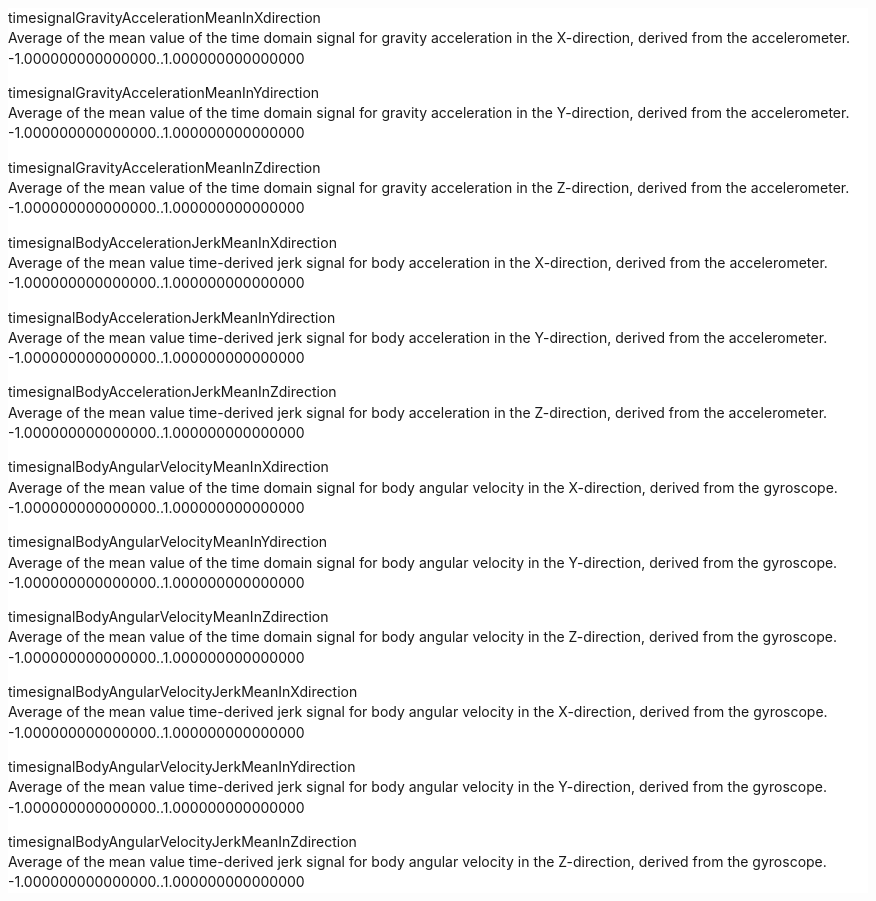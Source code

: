 timesignalGravityAccelerationMeanInXdirection  
    Average of the mean value of the time domain signal for gravity acceleration in the X-direction, derived from the accelerometer.  
        -1.000000000000000..1.000000000000000
    
timesignalGravityAccelerationMeanInYdirection  
    Average of the mean value of the time domain signal for gravity acceleration in the Y-direction, derived from the accelerometer.  
        -1.000000000000000..1.000000000000000
    
timesignalGravityAccelerationMeanInZdirection  
    Average of the mean value of the time domain signal for gravity acceleration in the Z-direction, derived from the accelerometer.  
        -1.000000000000000..1.000000000000000
        
timesignalBodyAccelerationJerkMeanInXdirection  
    Average of the mean value time-derived jerk signal for body acceleration in the X-direction, derived from the accelerometer.  
        -1.000000000000000..1.000000000000000
        
timesignalBodyAccelerationJerkMeanInYdirection  
    Average of the mean value time-derived jerk signal for body acceleration in the Y-direction, derived from the accelerometer.  
        -1.000000000000000..1.000000000000000
        
timesignalBodyAccelerationJerkMeanInZdirection  
    Average of the mean value time-derived jerk signal for body acceleration in the Z-direction, derived from the accelerometer.  
        -1.000000000000000..1.000000000000000
        
timesignalBodyAngularVelocityMeanInXdirection  
    Average of the mean value of the time domain signal for body angular velocity in the X-direction, derived from the gyroscope.  
        -1.000000000000000..1.000000000000000
        
timesignalBodyAngularVelocityMeanInYdirection  
    Average of the mean value of the time domain signal for body angular velocity in the Y-direction, derived from the gyroscope.  
        -1.000000000000000..1.000000000000000
        
timesignalBodyAngularVelocityMeanInZdirection  
    Average of the mean value of the time domain signal for body angular velocity in the Z-direction, derived from the gyroscope.  
        -1.000000000000000..1.000000000000000
        
timesignalBodyAngularVelocityJerkMeanInXdirection  
    Average of the mean value time-derived jerk signal for body angular velocity in the X-direction, derived from the gyroscope.  
        -1.000000000000000..1.000000000000000
        
timesignalBodyAngularVelocityJerkMeanInYdirection  
    Average of the mean value time-derived jerk signal for body angular velocity in the Y-direction, derived from the gyroscope.  
        -1.000000000000000..1.000000000000000
        
timesignalBodyAngularVelocityJerkMeanInZdirection  
    Average of the mean value time-derived jerk signal for body angular velocity in the Z-direction, derived from the gyroscope.  
        -1.000000000000000..1.000000000000000
        